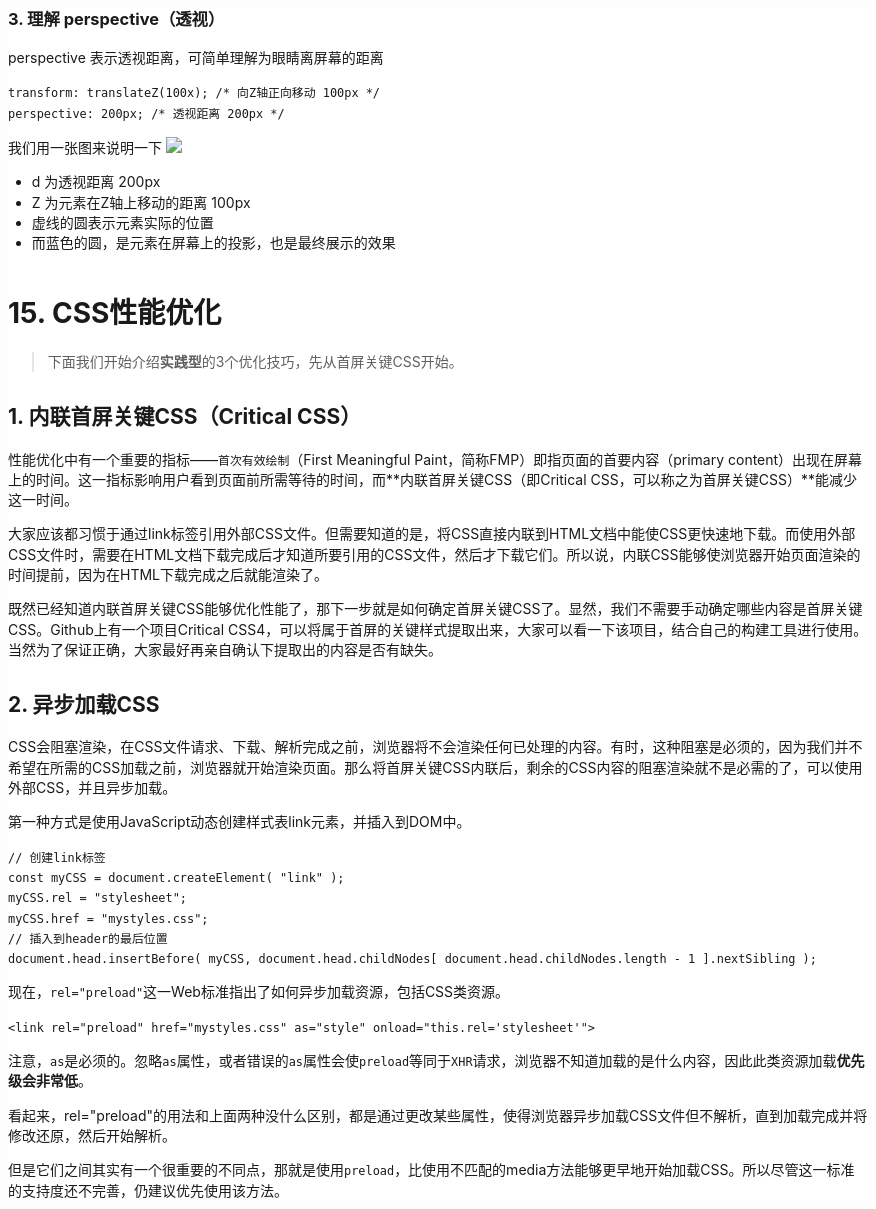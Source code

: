 ### 3. 理解 perspective（透视）
perspective 表示透视距离，可简单理解为眼睛离屏幕的距离
```
transform: translateZ(100x); /* 向Z轴正向移动 100px */
perspective: 200px; /* 透视距离 200px */
```
我们用一张图来说明一下
![](https://ttarea.com/post-images/1619151963081.jpg)
* d 为透视距离 200px
* Z 为元素在Z轴上移动的距离 100px
* 虚线的圆表示元素实际的位置
* 而蓝色的圆，是元素在屏幕上的投影，也是最终展示的效果




# 15. CSS性能优化
>下面我们开始介绍**实践型**的3个优化技巧，先从首屏关键CSS开始。

## 1. 内联首屏关键CSS（Critical CSS）
性能优化中有一个重要的指标——`首次有效绘制`（First Meaningful Paint，简称FMP）即指页面的首要内容（primary content）出现在屏幕上的时间。这一指标影响用户看到页面前所需等待的时间，而**内联首屏关键CSS（即Critical CSS，可以称之为首屏关键CSS）**能减少这一时间。

大家应该都习惯于通过link标签引用外部CSS文件。但需要知道的是，将CSS直接内联到HTML文档中能使CSS更快速地下载。而使用外部CSS文件时，需要在HTML文档下载完成后才知道所要引用的CSS文件，然后才下载它们。所以说，内联CSS能够使浏览器开始页面渲染的时间提前，因为在HTML下载完成之后就能渲染了。

既然已经知道内联首屏关键CSS能够优化性能了，那下一步就是如何确定首屏关键CSS了。显然，我们不需要手动确定哪些内容是首屏关键CSS。Github上有一个项目Critical CSS4，可以将属于首屏的关键样式提取出来，大家可以看一下该项目，结合自己的构建工具进行使用。当然为了保证正确，大家最好再亲自确认下提取出的内容是否有缺失。

## 2. 异步加载CSS
CSS会阻塞渲染，在CSS文件请求、下载、解析完成之前，浏览器将不会渲染任何已处理的内容。有时，这种阻塞是必须的，因为我们并不希望在所需的CSS加载之前，浏览器就开始渲染页面。那么将首屏关键CSS内联后，剩余的CSS内容的阻塞渲染就不是必需的了，可以使用外部CSS，并且异步加载。

第一种方式是使用JavaScript动态创建样式表link元素，并插入到DOM中。
```
// 创建link标签
const myCSS = document.createElement( "link" );
myCSS.rel = "stylesheet";
myCSS.href = "mystyles.css";
// 插入到header的最后位置
document.head.insertBefore( myCSS, document.head.childNodes[ document.head.childNodes.length - 1 ].nextSibling );
```
现在，`rel="preload"`这一Web标准指出了如何异步加载资源，包括CSS类资源。
```
<link rel="preload" href="mystyles.css" as="style" onload="this.rel='stylesheet'">
```
注意，`as`是必须的。忽略`as`属性，或者错误的`as`属性会使`preload`等同于`XHR`请求，浏览器不知道加载的是什么内容，因此此类资源加载**优先级会非常低**。

看起来，rel="preload"的用法和上面两种没什么区别，都是通过更改某些属性，使得浏览器异步加载CSS文件但不解析，直到加载完成并将修改还原，然后开始解析。

但是它们之间其实有一个很重要的不同点，那就是使用`preload`，比使用不匹配的media方法能够更早地开始加载CSS。所以尽管这一标准的支持度还不完善，仍建议优先使用该方法。
